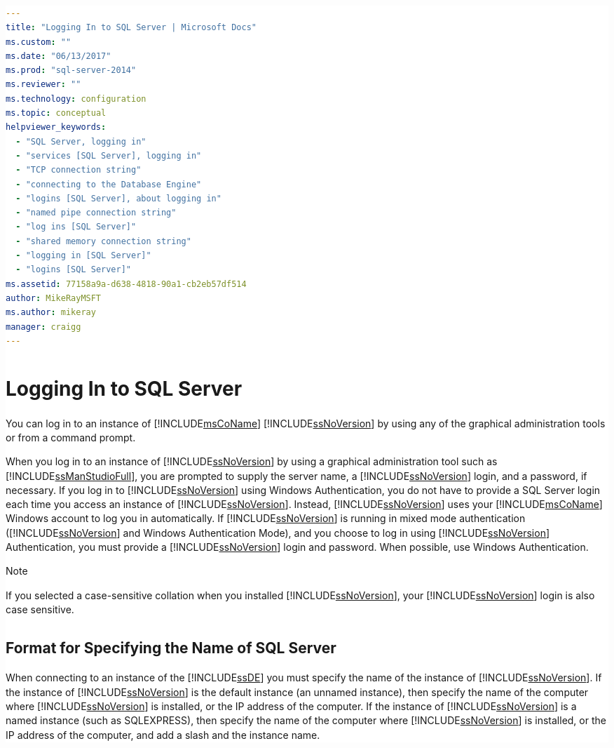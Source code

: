 ```yaml
---
title: "Logging In to SQL Server | Microsoft Docs"
ms.custom: ""
ms.date: "06/13/2017"
ms.prod: "sql-server-2014"
ms.reviewer: ""
ms.technology: configuration
ms.topic: conceptual
helpviewer_keywords: 
  - "SQL Server, logging in"
  - "services [SQL Server], logging in"
  - "TCP connection string"
  - "connecting to the Database Engine"
  - "logins [SQL Server], about logging in"
  - "named pipe connection string"
  - "log ins [SQL Server]"
  - "shared memory connection string"
  - "logging in [SQL Server]"
  - "logins [SQL Server]"
ms.assetid: 77158a9a-d638-4818-90a1-cb2eb57df514
author: MikeRayMSFT
ms.author: mikeray
manager: craigg
---
```

# Logging In to SQL Server
  You can log in to an instance of [!INCLUDE[msCoName](../../includes/msconame-md.md)] [!INCLUDE[ssNoVersion](../../includes/ssnoversion-md.md)] by using any of the graphical administration tools or from a command prompt.  
  
 When you log in to an instance of [!INCLUDE[ssNoVersion](../../includes/ssnoversion-md.md)] by using a graphical administration tool such as [!INCLUDE[ssManStudioFull](../../includes/ssmanstudiofull-md.md)], you are prompted to supply the server name, a [!INCLUDE[ssNoVersion](../../includes/ssnoversion-md.md)] login, and a password, if necessary. If you log in to [!INCLUDE[ssNoVersion](../../includes/ssnoversion-md.md)] using Windows Authentication, you do not have to provide a SQL Server login each time you access an instance of [!INCLUDE[ssNoVersion](../../includes/ssnoversion-md.md)]. Instead, [!INCLUDE[ssNoVersion](../../includes/ssnoversion-md.md)] uses your [!INCLUDE[msCoName](../../includes/msconame-md.md)] Windows account to log you in automatically. If [!INCLUDE[ssNoVersion](../../includes/ssnoversion-md.md)] is running in mixed mode authentication ([!INCLUDE[ssNoVersion](../../includes/ssnoversion-md.md)] and Windows Authentication Mode), and you choose to log in using [!INCLUDE[ssNoVersion](../../includes/ssnoversion-md.md)] Authentication, you must provide a [!INCLUDE[ssNoVersion](../../includes/ssnoversion-md.md)] login and password. When possible, use Windows Authentication.  
  
> [!NOTE]  
>  If you selected a case-sensitive collation when you installed [!INCLUDE[ssNoVersion](../../includes/ssnoversion-md.md)], your [!INCLUDE[ssNoVersion](../../includes/ssnoversion-md.md)] login is also case sensitive.  
  
## Format for Specifying the Name of SQL Server  
 When connecting to an instance of the [!INCLUDE[ssDE](../../includes/ssde-md.md)] you must specify the name of the instance of [!INCLUDE[ssNoVersion](../../includes/ssnoversion-md.md)]. If the instance of [!INCLUDE[ssNoVersion](../../includes/ssnoversion-md.md)] is the default instance (an unnamed instance), then specify the name of the computer where [!INCLUDE[ssNoVersion](../../includes/ssnoversion-md.md)] is installed, or the IP address of the computer. If the instance of [!INCLUDE[ssNoVersion](../../includes/ssnoversion-md.md)] is a named instance (such as SQLEXPRESS), then specify the name of the computer where [!INCLUDE[ssNoVersion](../../includes/ssnoversion-md.md)] is installed, or the IP address of the computer, and add a slash and the instance name.  
  